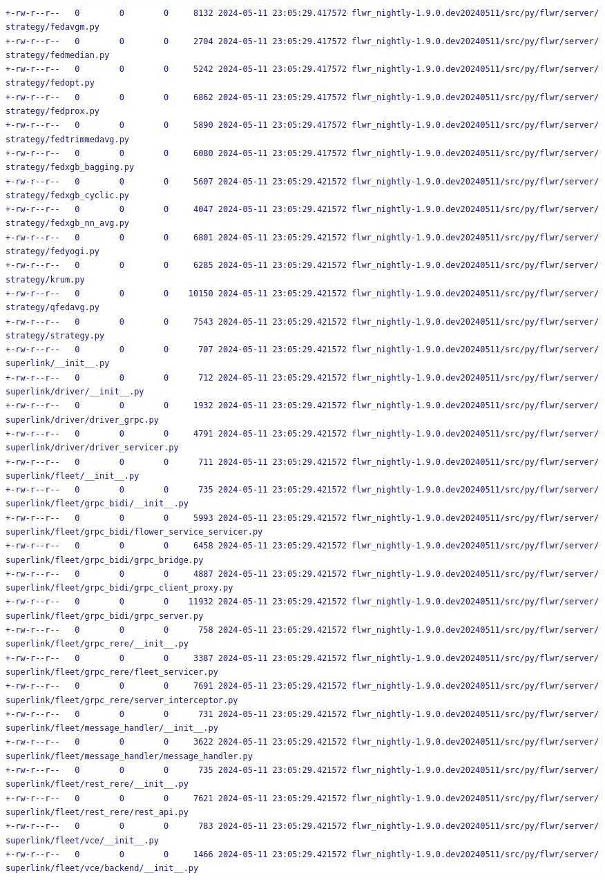 ```diff
+-rw-r--r--   0        0        0     8132 2024-05-11 23:05:29.417572 flwr_nightly-1.9.0.dev20240511/src/py/flwr/server/strategy/fedavgm.py
+-rw-r--r--   0        0        0     2704 2024-05-11 23:05:29.417572 flwr_nightly-1.9.0.dev20240511/src/py/flwr/server/strategy/fedmedian.py
+-rw-r--r--   0        0        0     5242 2024-05-11 23:05:29.417572 flwr_nightly-1.9.0.dev20240511/src/py/flwr/server/strategy/fedopt.py
+-rw-r--r--   0        0        0     6862 2024-05-11 23:05:29.417572 flwr_nightly-1.9.0.dev20240511/src/py/flwr/server/strategy/fedprox.py
+-rw-r--r--   0        0        0     5890 2024-05-11 23:05:29.417572 flwr_nightly-1.9.0.dev20240511/src/py/flwr/server/strategy/fedtrimmedavg.py
+-rw-r--r--   0        0        0     6080 2024-05-11 23:05:29.417572 flwr_nightly-1.9.0.dev20240511/src/py/flwr/server/strategy/fedxgb_bagging.py
+-rw-r--r--   0        0        0     5607 2024-05-11 23:05:29.421572 flwr_nightly-1.9.0.dev20240511/src/py/flwr/server/strategy/fedxgb_cyclic.py
+-rw-r--r--   0        0        0     4047 2024-05-11 23:05:29.421572 flwr_nightly-1.9.0.dev20240511/src/py/flwr/server/strategy/fedxgb_nn_avg.py
+-rw-r--r--   0        0        0     6801 2024-05-11 23:05:29.421572 flwr_nightly-1.9.0.dev20240511/src/py/flwr/server/strategy/fedyogi.py
+-rw-r--r--   0        0        0     6285 2024-05-11 23:05:29.421572 flwr_nightly-1.9.0.dev20240511/src/py/flwr/server/strategy/krum.py
+-rw-r--r--   0        0        0    10150 2024-05-11 23:05:29.421572 flwr_nightly-1.9.0.dev20240511/src/py/flwr/server/strategy/qfedavg.py
+-rw-r--r--   0        0        0     7543 2024-05-11 23:05:29.421572 flwr_nightly-1.9.0.dev20240511/src/py/flwr/server/strategy/strategy.py
+-rw-r--r--   0        0        0      707 2024-05-11 23:05:29.421572 flwr_nightly-1.9.0.dev20240511/src/py/flwr/server/superlink/__init__.py
+-rw-r--r--   0        0        0      712 2024-05-11 23:05:29.421572 flwr_nightly-1.9.0.dev20240511/src/py/flwr/server/superlink/driver/__init__.py
+-rw-r--r--   0        0        0     1932 2024-05-11 23:05:29.421572 flwr_nightly-1.9.0.dev20240511/src/py/flwr/server/superlink/driver/driver_grpc.py
+-rw-r--r--   0        0        0     4791 2024-05-11 23:05:29.421572 flwr_nightly-1.9.0.dev20240511/src/py/flwr/server/superlink/driver/driver_servicer.py
+-rw-r--r--   0        0        0      711 2024-05-11 23:05:29.421572 flwr_nightly-1.9.0.dev20240511/src/py/flwr/server/superlink/fleet/__init__.py
+-rw-r--r--   0        0        0      735 2024-05-11 23:05:29.421572 flwr_nightly-1.9.0.dev20240511/src/py/flwr/server/superlink/fleet/grpc_bidi/__init__.py
+-rw-r--r--   0        0        0     5993 2024-05-11 23:05:29.421572 flwr_nightly-1.9.0.dev20240511/src/py/flwr/server/superlink/fleet/grpc_bidi/flower_service_servicer.py
+-rw-r--r--   0        0        0     6458 2024-05-11 23:05:29.421572 flwr_nightly-1.9.0.dev20240511/src/py/flwr/server/superlink/fleet/grpc_bidi/grpc_bridge.py
+-rw-r--r--   0        0        0     4887 2024-05-11 23:05:29.421572 flwr_nightly-1.9.0.dev20240511/src/py/flwr/server/superlink/fleet/grpc_bidi/grpc_client_proxy.py
+-rw-r--r--   0        0        0    11932 2024-05-11 23:05:29.421572 flwr_nightly-1.9.0.dev20240511/src/py/flwr/server/superlink/fleet/grpc_bidi/grpc_server.py
+-rw-r--r--   0        0        0      758 2024-05-11 23:05:29.421572 flwr_nightly-1.9.0.dev20240511/src/py/flwr/server/superlink/fleet/grpc_rere/__init__.py
+-rw-r--r--   0        0        0     3387 2024-05-11 23:05:29.421572 flwr_nightly-1.9.0.dev20240511/src/py/flwr/server/superlink/fleet/grpc_rere/fleet_servicer.py
+-rw-r--r--   0        0        0     7691 2024-05-11 23:05:29.421572 flwr_nightly-1.9.0.dev20240511/src/py/flwr/server/superlink/fleet/grpc_rere/server_interceptor.py
+-rw-r--r--   0        0        0      731 2024-05-11 23:05:29.421572 flwr_nightly-1.9.0.dev20240511/src/py/flwr/server/superlink/fleet/message_handler/__init__.py
+-rw-r--r--   0        0        0     3622 2024-05-11 23:05:29.421572 flwr_nightly-1.9.0.dev20240511/src/py/flwr/server/superlink/fleet/message_handler/message_handler.py
+-rw-r--r--   0        0        0      735 2024-05-11 23:05:29.421572 flwr_nightly-1.9.0.dev20240511/src/py/flwr/server/superlink/fleet/rest_rere/__init__.py
+-rw-r--r--   0        0        0     7621 2024-05-11 23:05:29.421572 flwr_nightly-1.9.0.dev20240511/src/py/flwr/server/superlink/fleet/rest_rere/rest_api.py
+-rw-r--r--   0        0        0      783 2024-05-11 23:05:29.421572 flwr_nightly-1.9.0.dev20240511/src/py/flwr/server/superlink/fleet/vce/__init__.py
+-rw-r--r--   0        0        0     1466 2024-05-11 23:05:29.421572 flwr_nightly-1.9.0.dev20240511/src/py/flwr/server/superlink/fleet/vce/backend/__init__.py
```